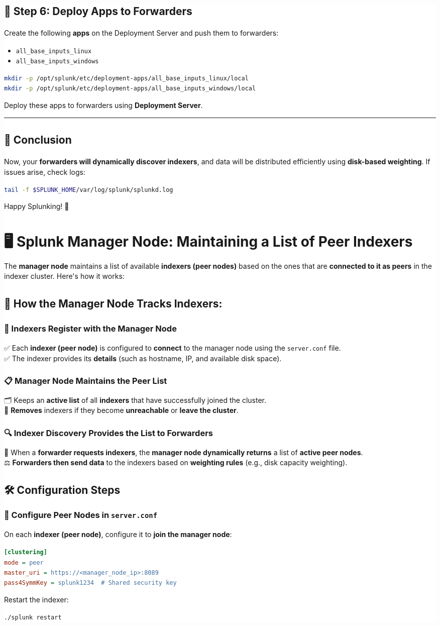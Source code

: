
## 🚀 Step 6: Deploy Apps to Forwarders
Create the following **apps** on the Deployment Server and push them to forwarders:
- `all_base_inputs_linux`
- `all_base_inputs_windows`

```bash
mkdir -p /opt/splunk/etc/deployment-apps/all_base_inputs_linux/local
mkdir -p /opt/splunk/etc/deployment-apps/all_base_inputs_windows/local
```
Deploy these apps to forwarders using **Deployment Server**.

---

## 🎉 Conclusion
Now, your **forwarders will dynamically discover indexers**, and data will be distributed efficiently using **disk-based weighting**. If issues arise, check logs:
```bash
tail -f $SPLUNK_HOME/var/log/splunk/splunkd.log
```
Happy Splunking! 🚀


# 🖥️ Splunk Manager Node: Maintaining a List of Peer Indexers

The **manager node** maintains a list of available **indexers (peer nodes)** based on the ones that are **connected to it as peers** in the indexer cluster. Here's how it works:  

## 🔹 How the Manager Node Tracks Indexers:

### 📌 Indexers Register with the Manager Node
✅ Each **indexer (peer node)** is configured to **connect** to the manager node using the `server.conf` file.  
✅ The indexer provides its **details** (such as hostname, IP, and available disk space).  

### 📋 Manager Node Maintains the Peer List
🗂️ Keeps an **active list** of all **indexers** that have successfully joined the cluster.  
🚫 **Removes** indexers if they become **unreachable** or **leave the cluster**.  

### 🔍 Indexer Discovery Provides the List to Forwarders
📡 When a **forwarder requests indexers**, the **manager node dynamically returns** a list of **active peer nodes**.  
⚖️ **Forwarders then send data** to the indexers based on **weighting rules** (e.g., disk capacity weighting).  

## 🛠️ Configuration Steps

### 🔧 Configure Peer Nodes in `server.conf`
On each **indexer (peer node)**, configure it to **join the manager node**:
```ini
[clustering]
mode = peer
master_uri = https://<manager_node_ip>:8089
pass4SymmKey = splunk1234  # Shared security key
```
Restart the indexer:
```sh
./splunk restart
```
